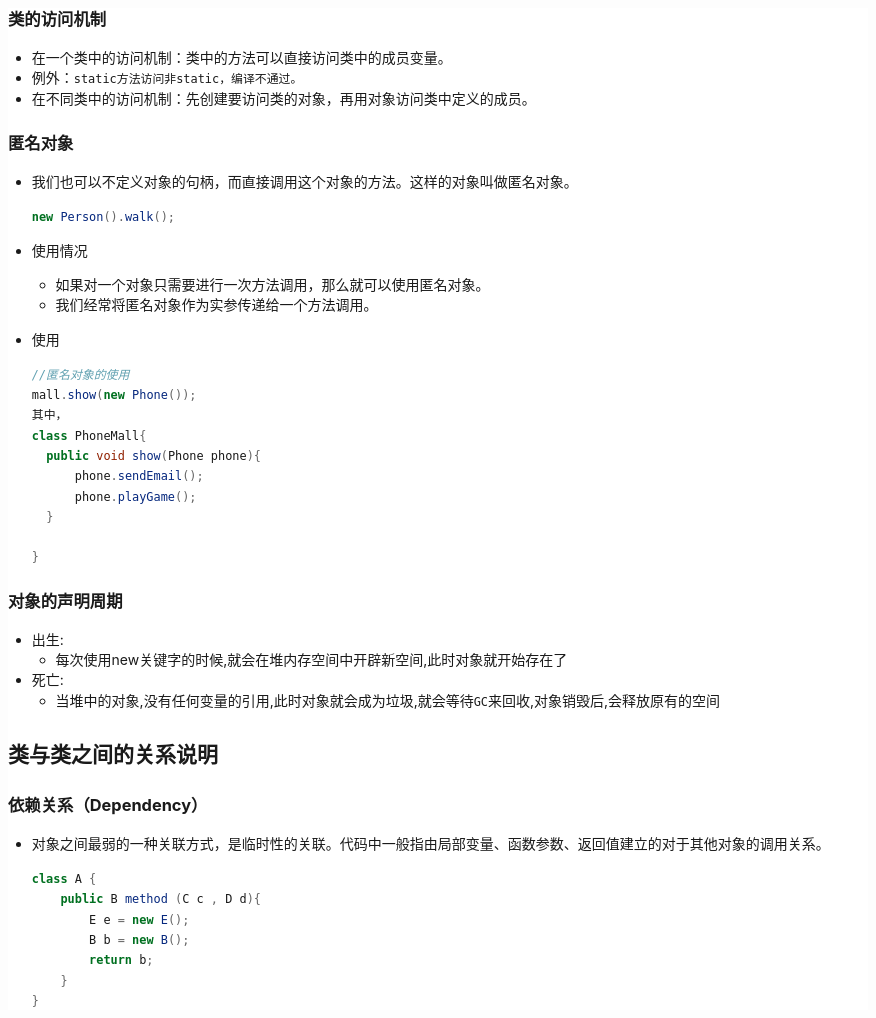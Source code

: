 ### 类的访问机制

- 在一个类中的访问机制：类中的方法可以直接访问类中的成员变量。
- 例外：`static方法访问非static，编译不通过。`
- 在不同类中的访问机制：先创建要访问类的对象，再用对象访问类中定义的成员。

### 匿名对象

- 我们也可以不定义对象的句柄，而直接调用这个对象的方法。这样的对象叫做匿名对象。

  ```java
  new Person().walk();
  ```

- 使用情况

  - 如果对一个对象只需要进行一次方法调用，那么就可以使用匿名对象。
  - 我们经常将匿名对象作为实参传递给一个方法调用。

- 使用

  ```java
  //匿名对象的使用
  mall.show(new Phone());
  其中，
  class PhoneMall{
  	public void show(Phone phone){
  		phone.sendEmail();
  		phone.playGame();
  	}
  	
  }
  ```

### 对象的声明周期

- 出生:
  - 每次使用new关键字的时候,就会在堆内存空间中开辟新空间,此时对象就开始存在了
- 死亡:
  - 当堆中的对象,没有任何变量的引用,此时对象就会成为垃圾,就会等待`GC`来回收,对象销毁后,会释放原有的空间

## 类与类之间的关系说明

### 依赖关系（Dependency） 

- 对象之间最弱的一种关联方式，是临时性的关联。代码中一般指由局部变量、函数参数、返回值建立的对于其他对象的调用关系。 

  ```java
  class A {
      public B method (C c , D d){
          E e = new E();
          B b = new B();
          return b;
      }
  }
  ```

